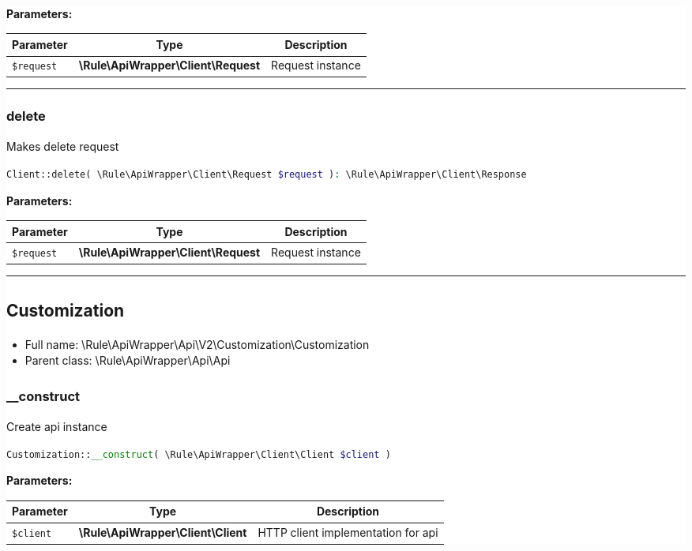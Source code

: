 


**Parameters:**

| Parameter | Type | Description |
|-----------|------|-------------|
| `$request` | **\Rule\ApiWrapper\Client\Request** | Request instance |




---

### delete

Makes delete request

```php
Client::delete( \Rule\ApiWrapper\Client\Request $request ): \Rule\ApiWrapper\Client\Response
```




**Parameters:**

| Parameter | Type | Description |
|-----------|------|-------------|
| `$request` | **\Rule\ApiWrapper\Client\Request** | Request instance |




---

## Customization





* Full name: \Rule\ApiWrapper\Api\V2\Customization\Customization
* Parent class: \Rule\ApiWrapper\Api\Api


### __construct

Create api instance

```php
Customization::__construct( \Rule\ApiWrapper\Client\Client $client )
```




**Parameters:**

| Parameter | Type | Description |
|-----------|------|-------------|
| `$client` | **\Rule\ApiWrapper\Client\Client** | HTTP client implementation for api |
